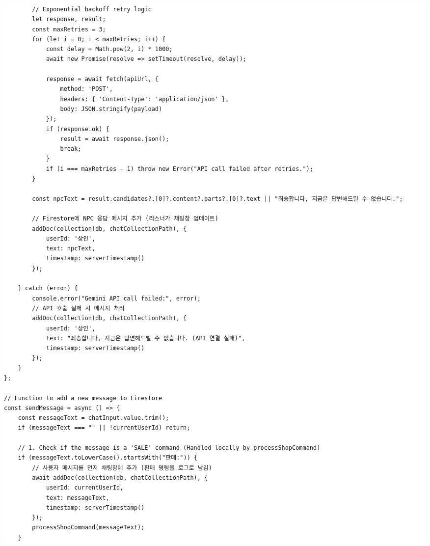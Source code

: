             // Exponential backoff retry logic
            let response, result;
            const maxRetries = 3;
            for (let i = 0; i < maxRetries; i++) {
                const delay = Math.pow(2, i) * 1000;
                await new Promise(resolve => setTimeout(resolve, delay)); 

                response = await fetch(apiUrl, {
                    method: 'POST',
                    headers: { 'Content-Type': 'application/json' },
                    body: JSON.stringify(payload)
                });
                if (response.ok) {
                    result = await response.json();
                    break;
                }
                if (i === maxRetries - 1) throw new Error("API call failed after retries.");
            }

            const npcText = result.candidates?.[0]?.content?.parts?.[0]?.text || "죄송합니다, 지금은 답변해드릴 수 없습니다.";
            
            // Firestore에 NPC 응답 메시지 추가 (리스너가 채팅창 업데이트)
            addDoc(collection(db, chatCollectionPath), {
                userId: '상인', 
                text: npcText,
                timestamp: serverTimestamp()
            });

        } catch (error) {
            console.error("Gemini API call failed:", error);
            // API 호출 실패 시 메시지 처리
            addDoc(collection(db, chatCollectionPath), {
                userId: '상인', 
                text: "죄송합니다, 지금은 답변해드릴 수 없습니다. (API 연결 실패)",
                timestamp: serverTimestamp()
            });
        }
    };

    // Function to add a new message to Firestore
    const sendMessage = async () => {
        const messageText = chatInput.value.trim();
        if (messageText === "" || !currentUserId) return;
        
        // 1. Check if the message is a 'SALE' command (Handled locally by processShopCommand)
        if (messageText.toLowerCase().startsWith("판매:")) {
            // 사용자 메시지를 먼저 채팅창에 추가 (판매 명령을 로그로 남김)
            await addDoc(collection(db, chatCollectionPath), {
                userId: currentUserId,
                text: messageText,
                timestamp: serverTimestamp()
            });
            processShopCommand(messageText);
        }
        